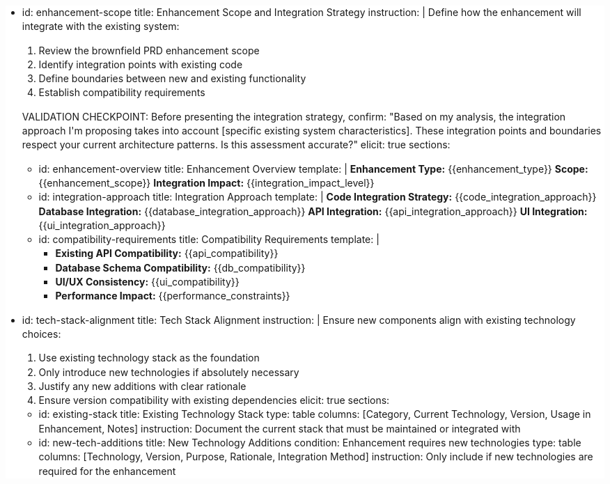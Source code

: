 - id: enhancement-scope
  title: Enhancement Scope and Integration Strategy
  instruction: |
  Define how the enhancement will integrate with the existing system:
  1. Review the brownfield PRD enhancement scope
  2. Identify integration points with existing code
  3. Define boundaries between new and existing functionality
  4. Establish compatibility requirements

  VALIDATION CHECKPOINT: Before presenting the integration strategy, confirm: "Based on my analysis, the integration approach I'm proposing takes into account [specific existing system characteristics]. These integration points and boundaries respect your current architecture patterns. Is this assessment accurate?"
  elicit: true
  sections:
  - id: enhancement-overview
    title: Enhancement Overview
    template: |
    **Enhancement Type:** {{enhancement_type}}
    **Scope:** {{enhancement_scope}}
    **Integration Impact:** {{integration_impact_level}}
  - id: integration-approach
    title: Integration Approach
    template: |
    **Code Integration Strategy:** {{code_integration_approach}}
    **Database Integration:** {{database_integration_approach}}
    **API Integration:** {{api_integration_approach}}
    **UI Integration:** {{ui_integration_approach}}
  - id: compatibility-requirements
    title: Compatibility Requirements
    template: |
    - **Existing API Compatibility:** {{api_compatibility}}
    - **Database Schema Compatibility:** {{db_compatibility}}
    - **UI/UX Consistency:** {{ui_compatibility}}
    - **Performance Impact:** {{performance_constraints}}

- id: tech-stack-alignment
  title: Tech Stack Alignment
  instruction: |
  Ensure new components align with existing technology choices:
  1. Use existing technology stack as the foundation
  2. Only introduce new technologies if absolutely necessary
  3. Justify any new additions with clear rationale
  4. Ensure version compatibility with existing dependencies
     elicit: true
     sections:
  - id: existing-stack
    title: Existing Technology Stack
    type: table
    columns: [Category, Current Technology, Version, Usage in Enhancement, Notes]
    instruction: Document the current stack that must be maintained or integrated with
  - id: new-tech-additions
    title: New Technology Additions
    condition: Enhancement requires new technologies
    type: table
    columns: [Technology, Version, Purpose, Rationale, Integration Method]
    instruction: Only include if new technologies are required for the enhancement
